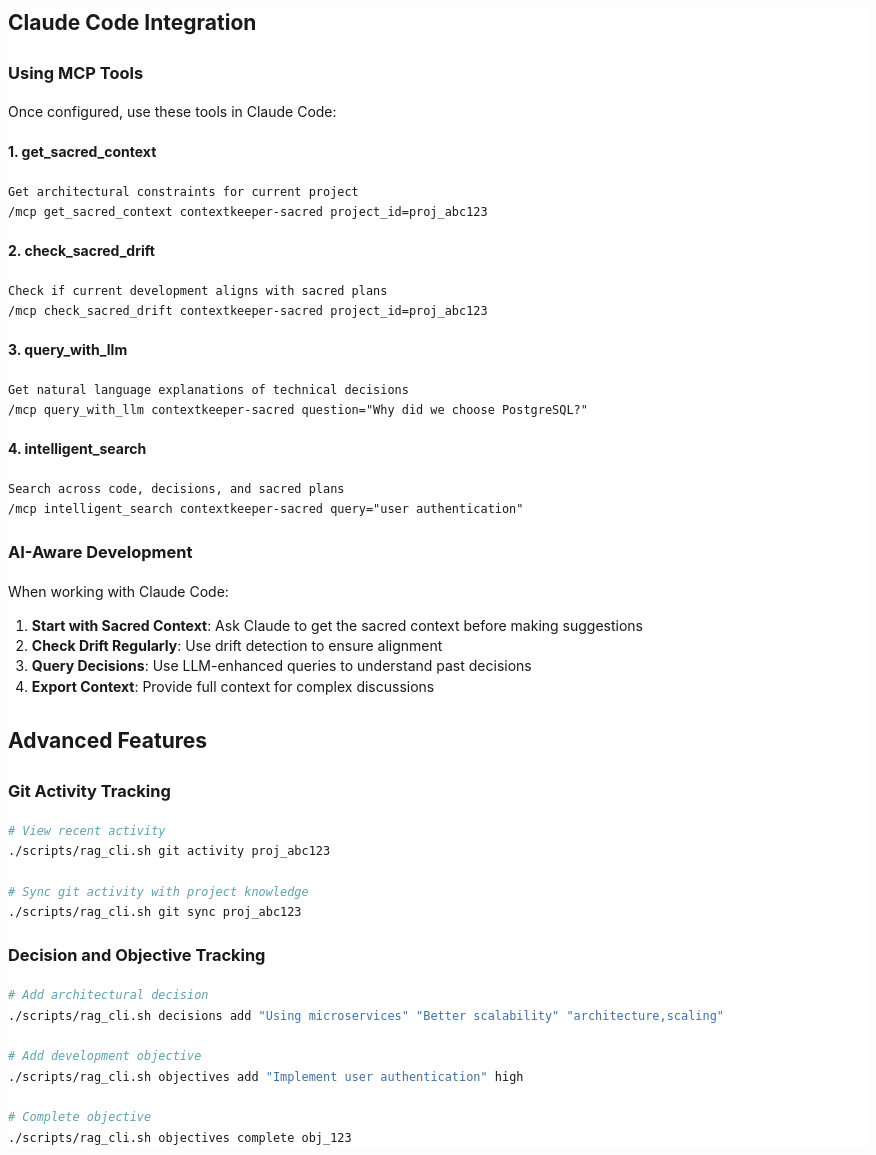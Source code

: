 ## Claude Code Integration

### Using MCP Tools

Once configured, use these tools in Claude Code:

#### 1. **get_sacred_context**
```
Get architectural constraints for current project
/mcp get_sacred_context contextkeeper-sacred project_id=proj_abc123
```

#### 2. **check_sacred_drift**
```
Check if current development aligns with sacred plans
/mcp check_sacred_drift contextkeeper-sacred project_id=proj_abc123
```

#### 3. **query_with_llm**
```  
Get natural language explanations of technical decisions
/mcp query_with_llm contextkeeper-sacred question="Why did we choose PostgreSQL?"
```

#### 4. **intelligent_search**
```
Search across code, decisions, and sacred plans
/mcp intelligent_search contextkeeper-sacred query="user authentication"
```

### AI-Aware Development

When working with Claude Code:

1. **Start with Sacred Context**: Ask Claude to get the sacred context before making suggestions
2. **Check Drift Regularly**: Use drift detection to ensure alignment
3. **Query Decisions**: Use LLM-enhanced queries to understand past decisions
4. **Export Context**: Provide full context for complex discussions

## Advanced Features

### Git Activity Tracking
```bash
# View recent activity
./scripts/rag_cli.sh git activity proj_abc123

# Sync git activity with project knowledge
./scripts/rag_cli.sh git sync proj_abc123
```

### Decision and Objective Tracking
```bash
# Add architectural decision
./scripts/rag_cli.sh decisions add "Using microservices" "Better scalability" "architecture,scaling"

# Add development objective
./scripts/rag_cli.sh objectives add "Implement user authentication" high

# Complete objective
./scripts/rag_cli.sh objectives complete obj_123
```

